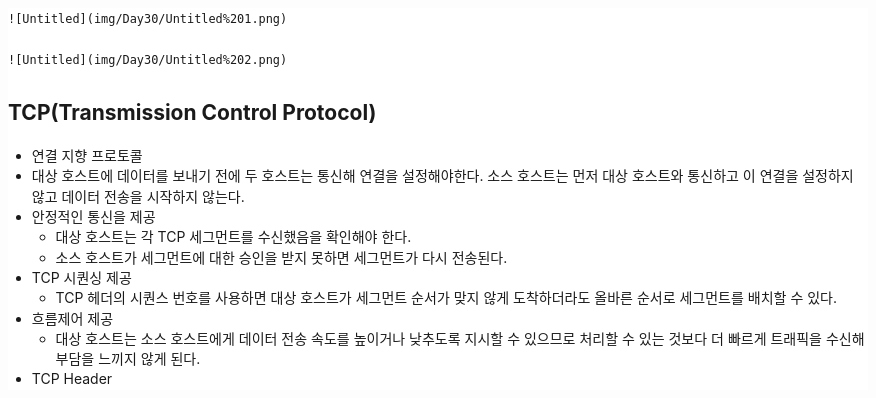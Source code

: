     
    ![Untitled](img/Day30/Untitled%201.png)
    
    ![Untitled](img/Day30/Untitled%202.png)
    

## TCP(Transmission Control Protocol)

- 연결 지향 프로토콜
- 대상 호스트에 데이터를 보내기 전에 두 호스트는 통신해 연결을 설정해야한다. 소스 호스트는 먼저 대상 호스트와 통신하고 이 연결을 설정하지 않고 데이터 전송을 시작하지 않는다.
- 안정적인 통신을 제공
    - 대상 호스트는 각 TCP 세그먼트를 수신했음을 확인해야 한다.
    - 소스 호스트가 세그먼트에 대한 승인을 받지 못하면 세그먼트가 다시 전송된다.
- TCP 시퀀싱 제공
    - TCP 헤더의 시퀀스 번호를 사용하면 대상 호스트가 세그먼트 순서가 맞지 않게 도착하더라도 올바른 순서로 세그먼트를 배치할 수 있다.
- 흐름제어 제공
    - 대상 호스트는 소스 호스트에게 데이터 전송 속도를 높이거나 낮추도록 지시할 수 있으므로 처리할 수 있는 것보다 더 빠르게 트래픽을 수신해 부담을 느끼지 않게 된다.
- TCP Header
    